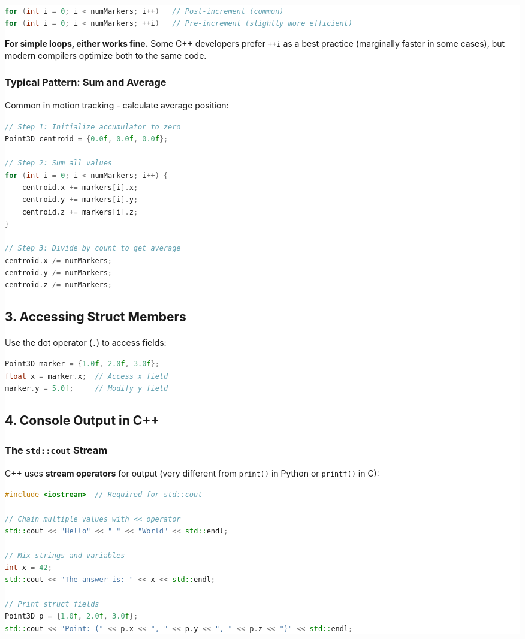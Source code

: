 ```cpp
for (int i = 0; i < numMarkers; i++)   // Post-increment (common)
for (int i = 0; i < numMarkers; ++i)   // Pre-increment (slightly more efficient)
```

**For simple loops, either works fine.** Some C++ developers prefer `++i` as a best practice (marginally faster in some cases), but modern compilers optimize both to the same code.

### Typical Pattern: Sum and Average

Common in motion tracking - calculate average position:

```cpp
// Step 1: Initialize accumulator to zero
Point3D centroid = {0.0f, 0.0f, 0.0f};

// Step 2: Sum all values
for (int i = 0; i < numMarkers; i++) {
    centroid.x += markers[i].x;
    centroid.y += markers[i].y;
    centroid.z += markers[i].z;
}

// Step 3: Divide by count to get average
centroid.x /= numMarkers;
centroid.y /= numMarkers;
centroid.z /= numMarkers;
```

## 3. Accessing Struct Members

Use the dot operator (`.`) to access fields:

```cpp
Point3D marker = {1.0f, 2.0f, 3.0f};
float x = marker.x;  // Access x field
marker.y = 5.0f;     // Modify y field
```

## 4. Console Output in C++

### The `std::cout` Stream

C++ uses **stream operators** for output (very different from `print()` in Python or `printf()` in C):

```cpp
#include <iostream>  // Required for std::cout

// Chain multiple values with << operator
std::cout << "Hello" << " " << "World" << std::endl;

// Mix strings and variables
int x = 42;
std::cout << "The answer is: " << x << std::endl;

// Print struct fields
Point3D p = {1.0f, 2.0f, 3.0f};
std::cout << "Point: (" << p.x << ", " << p.y << ", " << p.z << ")" << std::endl;
```
